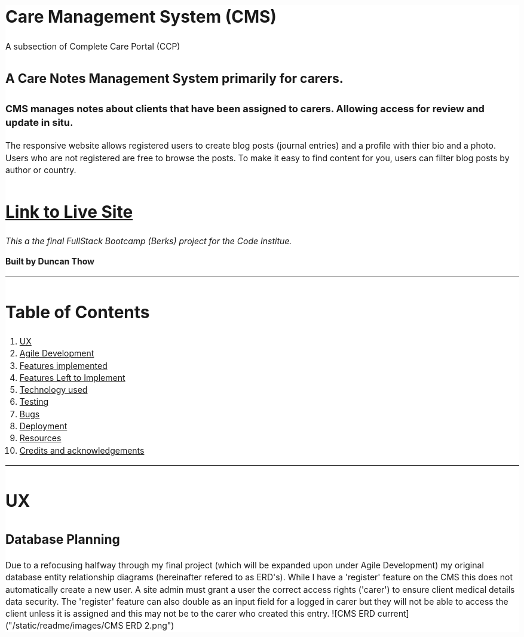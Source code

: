 # Care Management System (CMS)
A subsection of Complete Care Portal (CCP)

## A Care Notes Management System primarily for carers.
### CMS manages notes about clients that have been assigned to carers. Allowing access for review and update in situ.

The responsive website allows registered users to create blog posts (journal entries) and a profile with thier bio and a photo. Users who are not registered are free to browse the posts. To make it easy to find content for you, users can filter blog posts by author or country.  

# **[Link to Live Site](https://client-management-system-8d776b4f8b61.herokuapp.com/cms/)**  

*This a the final FullStack Bootcamp (Berks) project for the Code Institue.*  

**Built by Duncan Thow**

---

# Table of Contents  

 1. [ UX ](#ux)
 2. [ Agile Development ](#agile-development)
 3. [ Features implemented ](#features-implemented)  
 4. [ Features Left to Implement ](#features-left-to-implement)  
 5. [ Technology used ](#technology-used) 
 6. [ Testing ](#testing-and-Validation)  
 7. [ Bugs ](#known-bugs)  
 8. [ Deployment](#deployment)
 9. [ Resources ](#resources)  
 10. [ Credits and acknowledgements ](#credits-and-acknowledgements)

---

# UX

## Database Planning

Due to a refocusing halfway through my final project (which will be expanded upon under Agile Development) my original database entity relationship diagrams (hereinafter refered to as ERD's).  While I have a 'register' feature on the CMS this does not automatically create a new user.  A site admin must grant a user the correct access rights ('carer') to ensure client medical details data security.  The 'register' feature can also double as an input field for a logged in carer but they will not be able to access the client unless it is assigned and this may not be to the carer who created this entry.
![CMS ERD current]("/static/readme/images/CMS ERD 2.png")
